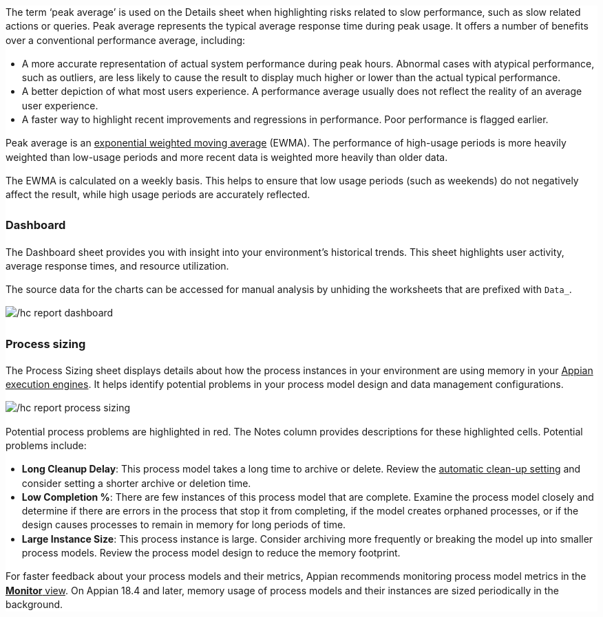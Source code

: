 The term ‘peak average’ is used on the Details sheet when highlighting risks related to slow performance, such as slow related actions or queries. Peak average represents the typical average response time during peak usage. It offers a number of benefits over a conventional performance average, including:

-   A more accurate representation of actual system performance during peak hours. Abnormal cases with atypical performance, such as outliers, are less likely to cause the result to display much higher or lower than the actual typical performance.
-   A better depiction of what most users experience. A performance average usually does not reflect the reality of an average user experience.
-   A faster way to highlight recent improvements and regressions in performance. Poor performance is flagged earlier.

Peak average is an [exponential weighted moving average](https://en.wikipedia.org/wiki/Moving_average#Exponential_moving_average) (EWMA). The performance of high-usage periods is more heavily weighted than low-usage periods and more recent data is weighted more heavily than older data.

The EWMA is calculated on a weekly basis. This helps to ensure that low usage periods (such as weekends) do not negatively affect the result, while high usage periods are accurately reflected.

### Dashboard

The Dashboard sheet provides you with insight into your environment’s historical trends. This sheet highlights user activity, average response times, and resource utilization.

The source data for the charts can be accessed for manual analysis by unhiding the worksheets that are prefixed with `Data_`.

![/hc report dashboard](images/hc_report_dashboard.png)

### Process sizing

The Process Sizing sheet displays details about how the process instances in your environment are using memory in your [Appian execution engines](Enterprise_Architecture_Overview.html#appian-engines). It helps identify potential problems in your process model design and data management configurations.

![/hc report process sizing](images/hc_report_process_sizing.png)

Potential process problems are highlighted in red. The Notes column provides descriptions for these highlighted cells. Potential problems include:

-   **Long Cleanup Delay**: This process model takes a long time to archive or delete. Review the [automatic clean-up setting](process-model-object.html#data-management-tab) and consider setting a shorter archive or deletion time.
-   **Low Completion %**: There are few instances of this process model that are complete. Examine the process model closely and determine if there are errors in the process that stop it from completing, if the model creates orphaned processes, or if the design causes processes to remain in memory for long periods of time.
-   **Large Instance Size**: This process instance is large. Consider archiving more frequently or breaking the model up into smaller process models. Review the process model design to reduce the memory footprint.

For faster feedback about your process models and their metrics, Appian recommends monitoring process model metrics in the [**Monitor** view](monitoring_view.html). On Appian 18.4 and later, memory usage of process models and their instances are sized periodically in the background.
